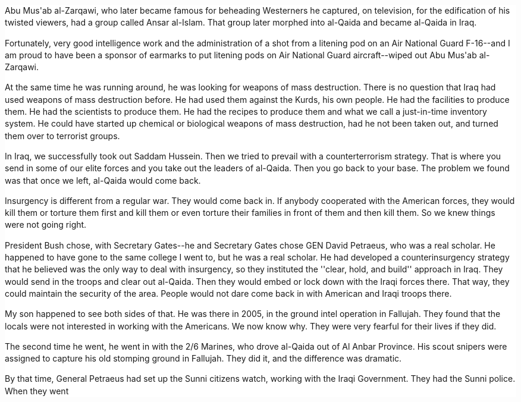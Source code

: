 Abu Mus'ab al-Zarqawi, who later became famous for beheading 
Westerners he captured, on television, for the edification of his 
twisted viewers, had a group called Ansar al-Islam. That group later 
morphed into al-Qaida and became al-Qaida in Iraq.

Fortunately, very good intelligence work and the administration of a 
shot from a litening pod on an Air National Guard F-16--and I am proud 
to have been a sponsor of earmarks to put litening pods on Air National 
Guard aircraft--wiped out Abu Mus'ab al-Zarqawi.

At the same time he was running around, he was looking for weapons of 
mass destruction. There is no question that Iraq had used weapons of 
mass destruction before. He had used them against the Kurds, his own 
people. He had the facilities to produce them. He had the scientists to 
produce them. He had the recipes to produce them and what we call a 
just-in-time inventory system. He could have started up chemical or 
biological weapons of mass destruction, had he not been taken out, and 
turned them over to terrorist groups.

In Iraq, we successfully took out Saddam Hussein. Then we tried to 
prevail with a counterterrorism strategy. That is where you send in 
some of our elite forces and you take out the leaders of al-Qaida. Then 
you go back to your base. The problem we found was that once we left, 
al-Qaida would come back.

Insurgency is different from a regular war. They would come back in. 
If anybody cooperated with the American forces, they would kill them or 
torture them first and kill them or even torture their families in 
front of them and then kill them. So we knew things were not going 
right.

President Bush chose, with Secretary Gates--he and Secretary Gates 
chose GEN David Petraeus, who was a real scholar. He happened to have 
gone to the same college I went to, but he was a real scholar. He had 
developed a counterinsurgency strategy that he believed was the only 
way to deal with insurgency, so they instituted the ''clear, hold, and 
build'' approach in Iraq. They would send in the troops and clear out 
al-Qaida. Then they would embed or lock down with the Iraqi forces 
there. That way, they could maintain the security of the area. People 
would not dare come back in with American and Iraqi troops there.

My son happened to see both sides of that. He was there in 2005, in 
the ground intel operation in Fallujah. They found that the locals were 
not interested in working with the Americans. We now know why. They 
were very fearful for their lives if they did.

The second time he went, he went in with the 2/6 Marines, who drove 
al-Qaida out of Al Anbar Province. His scout snipers were assigned to 
capture his old stomping ground in Fallujah. They did it, and the 
difference was dramatic.

By that time, General Petraeus had set up the Sunni citizens watch, 
working with the Iraqi Government. They had the Sunni police. When they 
went
